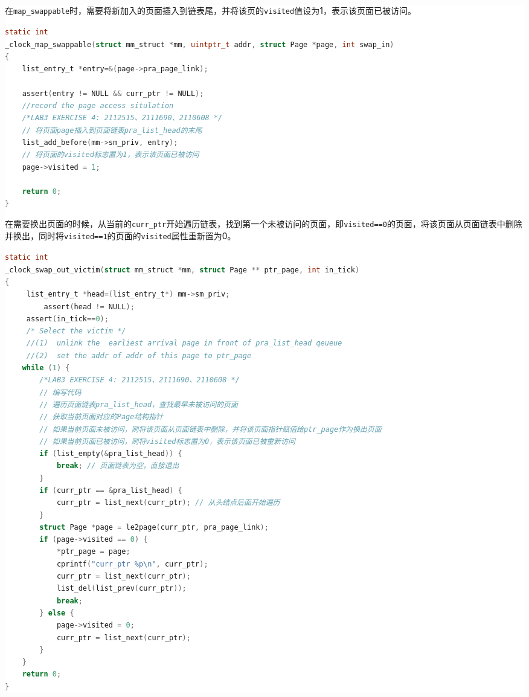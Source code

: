 在`map_swappable`时，需要将新加入的页面插入到链表尾，并将该页的`visited`值设为1，表示该页面已被访问。

```C
static int
_clock_map_swappable(struct mm_struct *mm, uintptr_t addr, struct Page *page, int swap_in)
{
    list_entry_t *entry=&(page->pra_page_link);
 
    assert(entry != NULL && curr_ptr != NULL);
    //record the page access situlation
    /*LAB3 EXERCISE 4: 2112515、2111690、2110608 */ 
    // 将页面page插入到页面链表pra_list_head的末尾
    list_add_before(mm->sm_priv, entry);
    // 将页面的visited标志置为1，表示该页面已被访问
    page->visited = 1;

    return 0;
}
```

在需要换出页面的时候，从当前的`curr_ptr`开始遍历链表，找到第一个未被访问的页面，即`visited==0`的页面，将该页面从页面链表中删除并换出，同时将`visited==1`的页面的`visited`属性重新置为0。

```C
static int
_clock_swap_out_victim(struct mm_struct *mm, struct Page ** ptr_page, int in_tick)
{
     list_entry_t *head=(list_entry_t*) mm->sm_priv;
         assert(head != NULL);
     assert(in_tick==0);
     /* Select the victim */
     //(1)  unlink the  earliest arrival page in front of pra_list_head qeueue
     //(2)  set the addr of addr of this page to ptr_page
    while (1) {
        /*LAB3 EXERCISE 4: 2112515、2111690、2110608 */ 
        // 编写代码
        // 遍历页面链表pra_list_head，查找最早未被访问的页面
        // 获取当前页面对应的Page结构指针
        // 如果当前页面未被访问，则将该页面从页面链表中删除，并将该页面指针赋值给ptr_page作为换出页面
        // 如果当前页面已被访问，则将visited标志置为0，表示该页面已被重新访问
        if (list_empty(&pra_list_head)) {
            break; // 页面链表为空，直接退出
        }
        if (curr_ptr == &pra_list_head) {
            curr_ptr = list_next(curr_ptr); // 从头结点后面开始遍历
        }
        struct Page *page = le2page(curr_ptr, pra_page_link);
        if (page->visited == 0) {
            *ptr_page = page;
            cprintf("curr_ptr %p\n", curr_ptr);
            curr_ptr = list_next(curr_ptr);
            list_del(list_prev(curr_ptr));
            break;
        } else {
            page->visited = 0;
            curr_ptr = list_next(curr_ptr);
        }
    }
    return 0;
}
```
